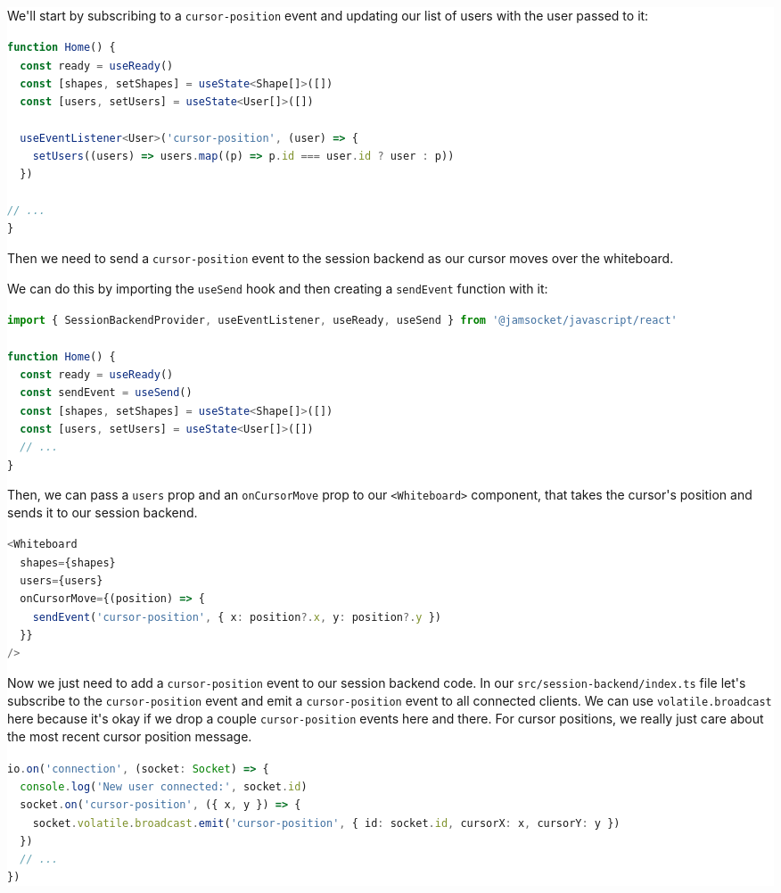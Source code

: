 We'll start by subscribing to a `cursor-position` event and updating our list of users with the user passed to it:

```ts title="src/components/Home.tsx" hl_lines="6 7 8"
function Home() {
  const ready = useReady()
  const [shapes, setShapes] = useState<Shape[]>([])
  const [users, setUsers] = useState<User[]>([])

  useEventListener<User>('cursor-position', (user) => {
    setUsers((users) => users.map((p) => p.id === user.id ? user : p))
  })

// ...
}
```

Then we need to send a `cursor-position` event to the session backend as our cursor moves over the whiteboard.

We can do this by importing the `useSend` hook and then creating a `sendEvent` function with it:

```ts title="src/components/Home.tsx" hl_lines="1 5"
import { SessionBackendProvider, useEventListener, useReady, useSend } from '@jamsocket/javascript/react'

function Home() {
  const ready = useReady()
  const sendEvent = useSend()
  const [shapes, setShapes] = useState<Shape[]>([])
  const [users, setUsers] = useState<User[]>([])
  // ...
}
```

Then, we can pass a `users` prop and an `onCursorMove` prop to our `<Whiteboard>` component, that takes the cursor's position and sends it to our session backend.

```ts title="src/components/Home.tsx" hl_lines="3 4 5 6"
<Whiteboard
  shapes={shapes}
  users={users}
  onCursorMove={(position) => {
    sendEvent('cursor-position', { x: position?.x, y: position?.y })
  }}
/>
```

Now we just need to add a `cursor-position` event to our session backend code. In our `src/session-backend/index.ts` file let's subscribe to the `cursor-position` event and emit a `cursor-position` event to all connected clients. We can use `volatile.broadcast` here because it's okay if we drop a couple `cursor-position` events here and there. For cursor positions, we really just care about the most recent cursor position message.

```ts title="src/session-backend/index.ts" hl_lines="3 4 5"
io.on('connection', (socket: Socket) => {
  console.log('New user connected:', socket.id)
  socket.on('cursor-position', ({ x, y }) => {
    socket.volatile.broadcast.emit('cursor-position', { id: socket.id, cursorX: x, cursorY: y })
  })
  // ...
})
```
